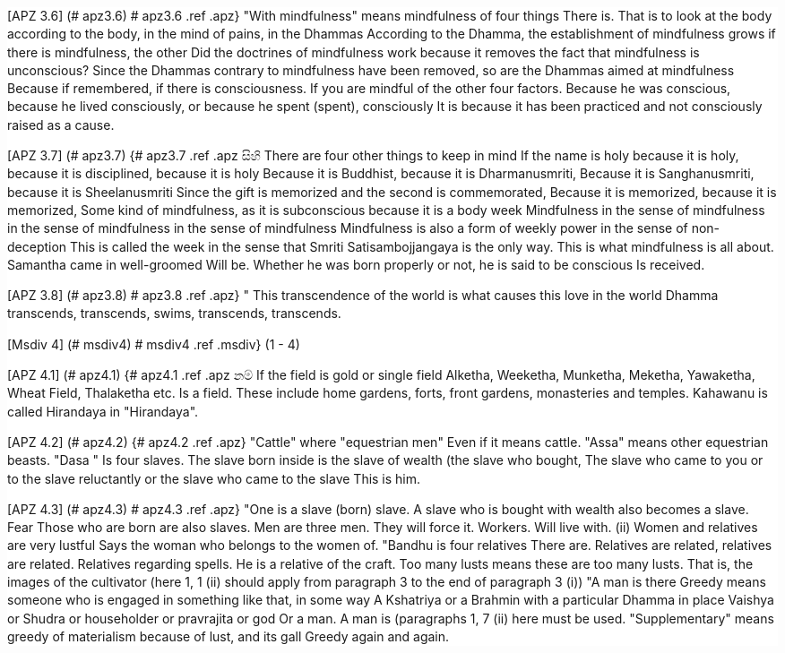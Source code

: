[APZ 3.6] (# apz3.6) # apz3.6 .ref .apz} "With mindfulness" means mindfulness of four things
There is. That is to look at the body according to the body, in the mind of pains, in the Dhammas
According to the Dhamma, the establishment of mindfulness grows if there is mindfulness, the other
Did the doctrines of mindfulness work because it removes the fact that mindfulness is unconscious?
Since the Dhammas contrary to mindfulness have been removed, so are the Dhammas aimed at mindfulness
Because if remembered, if there is consciousness. If you are mindful of the other four factors.
Because he was conscious, because he lived consciously, or because he spent (spent), consciously
It is because it has been practiced and not consciously raised as a cause.

[APZ 3.7] (# apz3.7) {# apz3.7 .ref .apz සිහි There are four other things to keep in mind
If the name is holy because it is holy, because it is disciplined, because it is holy
Because it is Buddhist, because it is Dharmanusmriti,
Because it is Sanghanusmriti, because it is Sheelanusmriti
Since the gift is memorized and the second is commemorated,
Because it is memorized, because it is memorized,
Some kind of mindfulness, as it is subconscious because it is a body week
Mindfulness in the sense of mindfulness in the sense of mindfulness in the sense of mindfulness
Mindfulness is also a form of weekly power in the sense of non-deception
This is called the week in the sense that Smriti Satisambojjangaya is the only way.
This is what mindfulness is all about. Samantha came in well-groomed
Will be. Whether he was born properly or not, he is said to be conscious
Is received.

[APZ 3.8] (# apz3.8) # apz3.8 .ref .apz} "
This transcendence of the world is what causes this love in the world
Dhamma transcends, transcends, swims, transcends, transcends.

[Msdiv 4] (# msdiv4) # msdiv4 .ref .msdiv} (1 - 4)

[APZ 4.1] (# apz4.1) {# apz4.1 .ref .apz නම් If the field is gold or single field
Alketha, Weeketha, Munketha, Meketha, Yawaketha, Wheat Field, Thalaketha etc.
Is a field. These include home gardens, forts, front gardens, monasteries and temples.
Kahawanu is called Hirandaya in "Hirandaya".

[APZ 4.2] (# apz4.2) {# apz4.2 .ref .apz} "Cattle" where "equestrian men"
Even if it means cattle. "Assa" means other equestrian beasts. "Dasa "
Is four slaves. The slave born inside is the slave of wealth (the slave who bought,
The slave who came to you or to the slave reluctantly or the slave who came to the slave
This is him.

[APZ 4.3] (# apz4.3) # apz4.3 .ref .apz} "One is a slave (born) slave.
A slave who is bought with wealth also becomes a slave. Fear
Those who are born are also slaves. Men are three men. They will force it.
Workers. Will live with. (ii) Women and relatives are very lustful
Says the woman who belongs to the women of. "Bandhu is four relatives
There are. Relatives are related, relatives are related.
Relatives regarding spells. He is a relative of the craft.
Too many lusts means these are too many lusts. That is, the images of the cultivator (here 1, 1
(ii) should apply from paragraph 3 to the end of paragraph 3 (i)) "A man is there
Greedy means someone who is engaged in something like that, in some way
A Kshatriya or a Brahmin with a particular Dhamma in place
Vaishya or Shudra or householder or pravrajita or god
Or a man. A man is (paragraphs 1, 7 (ii) here must be used.
"Supplementary" means greedy of materialism because of lust, and its gall
Greedy again and again.
